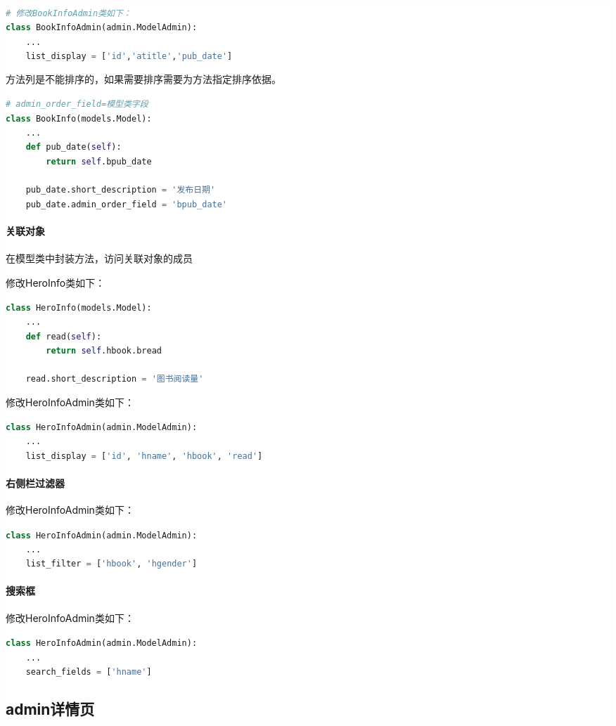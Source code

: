 ```python
# 修改BookInfoAdmin类如下：
class BookInfoAdmin(admin.ModelAdmin):
    ...
    list_display = ['id','atitle','pub_date']
```

方法列是不能排序的，如果需要排序需要为方法指定排序依据。

```python
# admin_order_field=模型类字段
class BookInfo(models.Model):
    ...
    def pub_date(self):
        return self.bpub_date

    pub_date.short_description = '发布日期'
    pub_date.admin_order_field = 'bpub_date'
```

#### 关联对象

在模型类中封装方法，访问关联对象的成员

修改HeroInfo类如下：

```python
class HeroInfo(models.Model):
    ...
    def read(self):
        return self.hbook.bread

    read.short_description = '图书阅读量'
```

修改HeroInfoAdmin类如下：

```python
class HeroInfoAdmin(admin.ModelAdmin):
    ...
    list_display = ['id', 'hname', 'hbook', 'read']
```

#### 右侧栏过滤器

修改HeroInfoAdmin类如下：

```python
class HeroInfoAdmin(admin.ModelAdmin):
    ...
    list_filter = ['hbook', 'hgender']
```

#### 搜索框

修改HeroInfoAdmin类如下：

```python
class HeroInfoAdmin(admin.ModelAdmin):
    ...
    search_fields = ['hname']
```
## admin详情页
